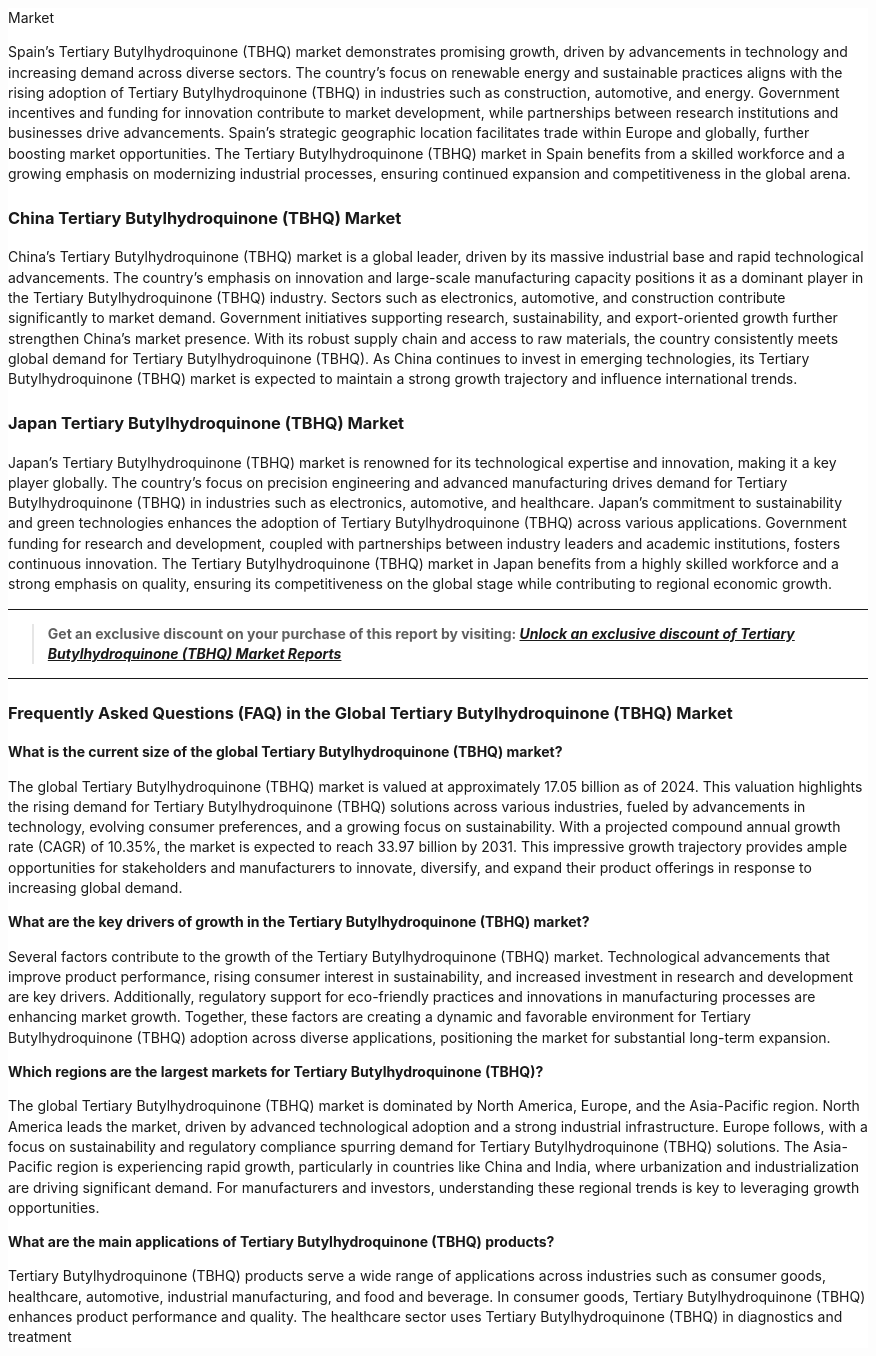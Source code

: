 Market</h3><p>Spain&rsquo;s Tertiary Butylhydroquinone (TBHQ) market demonstrates promising growth, driven by advancements in technology and increasing demand across diverse sectors. The country&rsquo;s focus on renewable energy and sustainable practices aligns with the rising adoption of Tertiary Butylhydroquinone (TBHQ) in industries such as construction, automotive, and energy. Government incentives and funding for innovation contribute to market development, while partnerships between research institutions and businesses drive advancements. Spain&rsquo;s strategic geographic location facilitates trade within Europe and globally, further boosting market opportunities. The Tertiary Butylhydroquinone (TBHQ) market in Spain benefits from a skilled workforce and a growing emphasis on modernizing industrial processes, ensuring continued expansion and competitiveness in the global arena.</p><h3>China Tertiary Butylhydroquinone (TBHQ) Market</h3><p>China&rsquo;s Tertiary Butylhydroquinone (TBHQ) market is a global leader, driven by its massive industrial base and rapid technological advancements. The country&rsquo;s emphasis on innovation and large-scale manufacturing capacity positions it as a dominant player in the Tertiary Butylhydroquinone (TBHQ) industry. Sectors such as electronics, automotive, and construction contribute significantly to market demand. Government initiatives supporting research, sustainability, and export-oriented growth further strengthen China&rsquo;s market presence. With its robust supply chain and access to raw materials, the country consistently meets global demand for Tertiary Butylhydroquinone (TBHQ). As China continues to invest in emerging technologies, its Tertiary Butylhydroquinone (TBHQ) market is expected to maintain a strong growth trajectory and influence international trends.</p><h3>Japan Tertiary Butylhydroquinone (TBHQ) Market</h3><p>Japan&rsquo;s Tertiary Butylhydroquinone (TBHQ) market is renowned for its technological expertise and innovation, making it a key player globally. The country&rsquo;s focus on precision engineering and advanced manufacturing drives demand for Tertiary Butylhydroquinone (TBHQ) in industries such as electronics, automotive, and healthcare. Japan&rsquo;s commitment to sustainability and green technologies enhances the adoption of Tertiary Butylhydroquinone (TBHQ) across various applications. Government funding for research and development, coupled with partnerships between industry leaders and academic institutions, fosters continuous innovation. The Tertiary Butylhydroquinone (TBHQ) market in Japan benefits from a highly skilled workforce and a strong emphasis on quality, ensuring its competitiveness on the global stage while contributing to regional economic growth.</p><hr /><blockquote><p><strong>Get an exclusive discount on your purchase of this report by visiting: <em><a href="://marketresearchpulse.com/ask-for-discount/48763?utm_source=Github&amp;utm_medium=025">Unlock an exclusive discount of Tertiary Butylhydroquinone (TBHQ) Market Reports</a></em>&nbsp;</strong></p></blockquote><hr /><h3>Frequently Asked Questions (FAQ) in the Global Tertiary Butylhydroquinone (TBHQ) Market</h3><p><strong>What is the current size of the global Tertiary Butylhydroquinone (TBHQ) market?</strong></p><p>The global Tertiary Butylhydroquinone (TBHQ) market is valued at approximately 17.05 billion as of 2024. This valuation highlights the rising demand for Tertiary Butylhydroquinone (TBHQ) solutions across various industries, fueled by advancements in technology, evolving consumer preferences, and a growing focus on sustainability. With a projected compound annual growth rate (CAGR) of 10.35%, the market is expected to reach 33.97 billion by 2031. This impressive growth trajectory provides ample opportunities for stakeholders and manufacturers to innovate, diversify, and expand their product offerings in response to increasing global demand.</p><p><strong>What are the key drivers of growth in the Tertiary Butylhydroquinone (TBHQ) market?</strong></p><p>Several factors contribute to the growth of the Tertiary Butylhydroquinone (TBHQ) market. Technological advancements that improve product performance, rising consumer interest in sustainability, and increased investment in research and development are key drivers. Additionally, regulatory support for eco-friendly practices and innovations in manufacturing processes are enhancing market growth. Together, these factors are creating a dynamic and favorable environment for Tertiary Butylhydroquinone (TBHQ) adoption across diverse applications, positioning the market for substantial long-term expansion.</p><p><strong>Which regions are the largest markets for Tertiary Butylhydroquinone (TBHQ)?</strong></p><p>The global Tertiary Butylhydroquinone (TBHQ) market is dominated by North America, Europe, and the Asia-Pacific region. North America leads the market, driven by advanced technological adoption and a strong industrial infrastructure. Europe follows, with a focus on sustainability and regulatory compliance spurring demand for Tertiary Butylhydroquinone (TBHQ) solutions. The Asia-Pacific region is experiencing rapid growth, particularly in countries like China and India, where urbanization and industrialization are driving significant demand. For manufacturers and investors, understanding these regional trends is key to leveraging growth opportunities.</p><p><strong>What are the main applications of Tertiary Butylhydroquinone (TBHQ) products?</strong></p><p>Tertiary Butylhydroquinone (TBHQ) products serve a wide range of applications across industries such as consumer goods, healthcare, automotive, industrial manufacturing, and food and beverage. In consumer goods, Tertiary Butylhydroquinone (TBHQ) enhances product performance and quality. The healthcare sector uses Tertiary Butylhydroquinone (TBHQ) in diagnostics and treatment
